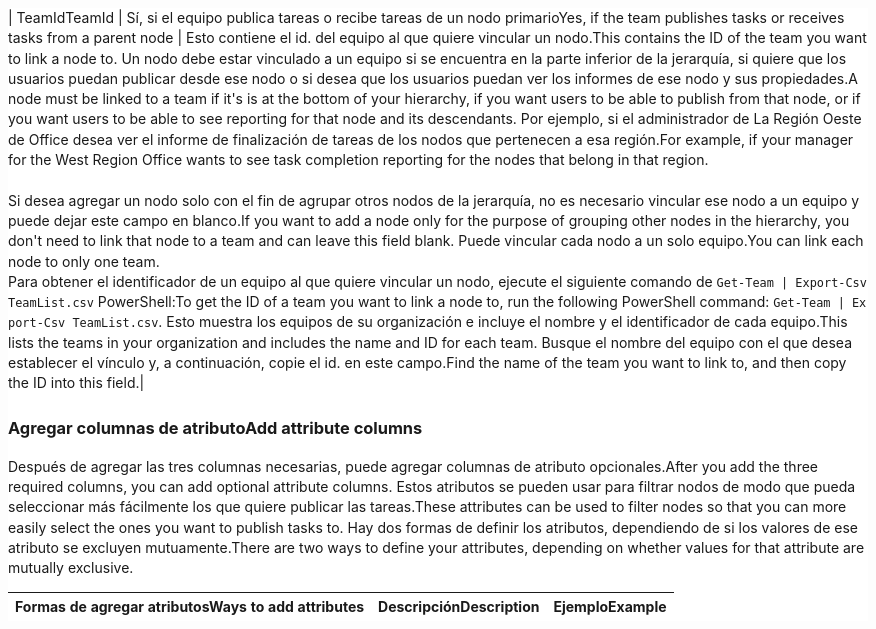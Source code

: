 | <span data-ttu-id="160c4-156">TeamId</span><span class="sxs-lookup"><span data-stu-id="160c4-156">TeamId</span></span>        | <span data-ttu-id="160c4-157">Sí, si el equipo publica tareas o recibe tareas de un nodo primario</span><span class="sxs-lookup"><span data-stu-id="160c4-157">Yes, if the team publishes tasks or receives tasks from a parent node</span></span>       | <span data-ttu-id="160c4-158">Esto contiene el id. del equipo al que quiere vincular un nodo.</span><span class="sxs-lookup"><span data-stu-id="160c4-158">This contains the ID of the team you want to link a node to.</span></span> <span data-ttu-id="160c4-159">Un nodo debe estar vinculado a un equipo si se encuentra en la parte inferior de la jerarquía, si quiere que los usuarios puedan publicar desde ese nodo o si desea que los usuarios puedan ver los informes de ese nodo y sus propiedades.</span><span class="sxs-lookup"><span data-stu-id="160c4-159">A node must be linked to a team if it's is at the bottom of your hierarchy, if you want users to be able to publish from that node, or if you want users to be able to see reporting for that node and its descendants.</span></span> <span data-ttu-id="160c4-160">Por ejemplo, si el administrador de La Región Oeste de Office desea ver el informe de finalización de tareas de los nodos que pertenecen a esa región.</span><span class="sxs-lookup"><span data-stu-id="160c4-160">For example, if your manager for the West Region Office wants to see task completion reporting for the nodes that belong in that region.</span></span><br><br><span data-ttu-id="160c4-161">Si desea agregar un nodo solo con el fin de agrupar otros nodos de la jerarquía, no es necesario vincular ese nodo a un equipo y puede dejar este campo en blanco.</span><span class="sxs-lookup"><span data-stu-id="160c4-161">If you want to add a node only for the purpose of grouping other nodes in the hierarchy, you don't need to link that node to a team and can leave this field blank.</span></span> <span data-ttu-id="160c4-162">Puede vincular cada nodo a un solo equipo.</span><span class="sxs-lookup"><span data-stu-id="160c4-162">You can link each node to only one team.</span></span><br><span data-ttu-id="160c4-163">Para obtener el identificador de un equipo al que quiere vincular un nodo, ejecute el siguiente comando de `Get-Team | Export-Csv TeamList.csv` PowerShell:</span><span class="sxs-lookup"><span data-stu-id="160c4-163">To get the ID of a team you want to link a node to, run the following PowerShell command: `Get-Team | Export-Csv TeamList.csv`.</span></span> <span data-ttu-id="160c4-164">Esto muestra los equipos de su organización e incluye el nombre y el identificador de cada equipo.</span><span class="sxs-lookup"><span data-stu-id="160c4-164">This lists the teams in your organization and includes the name and ID for each team.</span></span> <span data-ttu-id="160c4-165">Busque el nombre del equipo con el que desea establecer el vínculo y, a continuación, copie el id. en este campo.</span><span class="sxs-lookup"><span data-stu-id="160c4-165">Find the name of the team you want to link to, and then copy the ID into this field.</span></span>|

### <a name="add-attribute-columns"></a><span data-ttu-id="160c4-166">Agregar columnas de atributo</span><span class="sxs-lookup"><span data-stu-id="160c4-166">Add attribute columns</span></span>

<span data-ttu-id="160c4-167">Después de agregar las tres columnas necesarias, puede agregar columnas de atributo opcionales.</span><span class="sxs-lookup"><span data-stu-id="160c4-167">After you add the three required columns, you can add optional attribute columns.</span></span> <span data-ttu-id="160c4-168">Estos atributos se pueden usar para filtrar nodos de modo que pueda seleccionar más fácilmente los que quiere publicar las tareas.</span><span class="sxs-lookup"><span data-stu-id="160c4-168">These attributes can be used to filter nodes so that you can more easily select the ones you want to publish tasks to.</span></span> <span data-ttu-id="160c4-169">Hay dos formas de definir los atributos, dependiendo de si los valores de ese atributo se excluyen mutuamente.</span><span class="sxs-lookup"><span data-stu-id="160c4-169">There are two ways to define your attributes, depending on whether values for that attribute are mutually exclusive.</span></span>

|<span data-ttu-id="160c4-170">Formas de agregar atributos</span><span class="sxs-lookup"><span data-stu-id="160c4-170">Ways to add attributes</span></span>|<span data-ttu-id="160c4-171">Descripción</span><span class="sxs-lookup"><span data-stu-id="160c4-171">Description</span></span> |<span data-ttu-id="160c4-172">Ejemplo</span><span class="sxs-lookup"><span data-stu-id="160c4-172">Example</span></span>  |
|---|---------|---------|